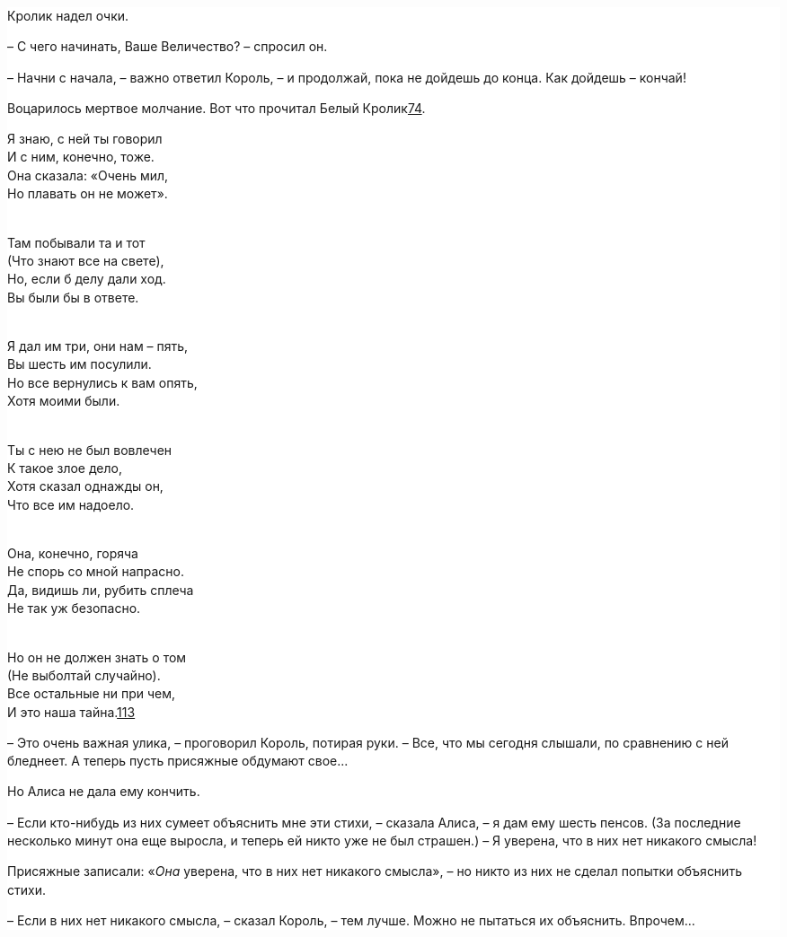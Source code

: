 Кролик надел очки.

– С чего начинать, Ваше Величество? – спросил он.

– Начни с начала, – важно ответил Король, – и продолжай, пока не дойдешь до конца. Как дойдешь – кончай!

Воцарилось мертвое молчание. Вот что прочитал Белый Кролик[74](https://wysotsky.com/0011/1049-01.htm#fn_074 "Мартин Гарднер").

Я знаю, с ней ты говорил  
И с ним, конечно, тоже.  
Она сказала: «Очень мил,  
Но плавать он не может».

   
Там побывали та и тот  
(Что знают все на свете),  
Но, если б делу дали ход.  
Вы были бы в ответе.

   
Я дал им три, они нам – пять,  
Вы шесть им посулили.  
Но все вернулись к вам опять,  
Хотя моими были.

   
Ты с нею не был вовлечен  
К такое злое дело,  
Хотя сказал однажды он,  
Что все им надоело.

   
Она, конечно, горяча  
Не спорь со мной напрасно.  
Да, видишь ли, рубить сплеча  
Не так уж безопасно.

   
Но он не должен знать о том  
(Не выболтай случайно).  
Все остальные ни при чем,  
И это наша тайна.[113](https://wysotsky.com/0011/1049-01.htm#fn_113 "Нина Демурова")

– Это очень важная улика, – проговорил Король, потирая руки. – Все, что мы сегодня слышали, по сравнению с ней бледнеет. А теперь пусть присяжные обдумают свое...

Но Алиса не дала ему кончить.

– Если кто-нибудь из них сумеет объяснить мне эти стихи, – сказала Алиса, – я дам ему шесть пенсов. (За последние несколько минут она еще выросла, и теперь ей никто уже не был страшен.) – Я уверена, что в них нет никакого смысла!

Присяжные записали: «_Она_ уверена, что в них нет никакого смысла», – но никто из них не сделал попытки объяснить стихи.

– Если в них нет никакого смысла, – сказал Король, – тем лучше. Можно не пытаться их объяснить. Впрочем...
